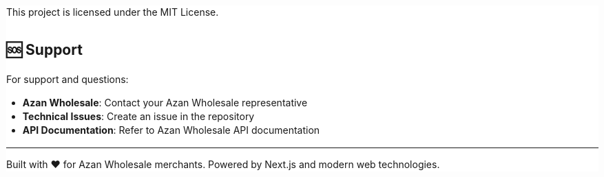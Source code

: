This project is licensed under the MIT License.

## 🆘 Support

For support and questions:
- **Azan Wholesale**: Contact your Azan Wholesale representative
- **Technical Issues**: Create an issue in the repository
- **API Documentation**: Refer to Azan Wholesale API documentation

---

Built with ❤️ for Azan Wholesale merchants. Powered by Next.js and modern web technologies.
